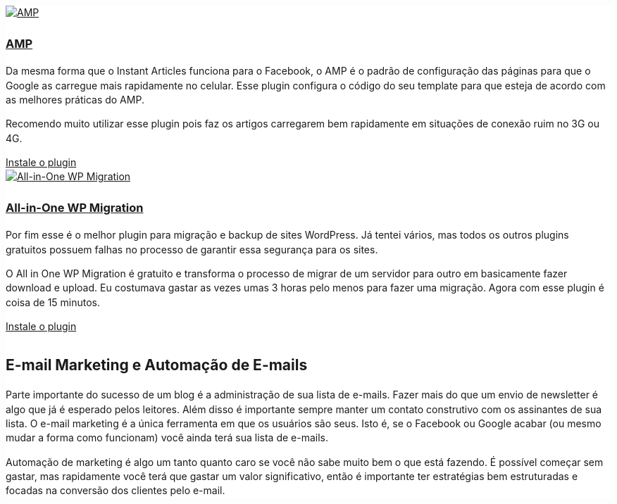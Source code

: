   <div class="grid-item desenvolvimento marketing plugins">
    <div class="tool">
        <a href="https://br.wordpress.org/plugins/amp/" class="toolImg" target="_blank" rel="noopener" ga-on="click" ga-event-category="Ferramentas" ga-event-action="Click" ga-event-label="AMP">
          <img class="size-full wp-image-756 aligncenter" src="images/ferramentas/amp_ferramentas.jpg" alt="AMP">
        </a>
        <div class="box">
          <a href="https://br.wordpress.org/plugins/amp/" target="_blank" rel="noopener" ga-on="click" ga-event-category="Ferramentas" ga-event-action="Click" ga-event-label="AMP">
            <h3>AMP</h3>
          </a>
          <p>Da mesma forma que o Instant Articles funciona para o Facebook, o AMP é o padrão de configuração das páginas para que o Google as carregue mais rapidamente no celular. Esse plugin configura o código do seu template para que esteja de acordo com as melhores práticas do AMP.</p>
          <p>Recomendo muito utilizar esse plugin pois faz os artigos carregarem bem rapidamente em situações de conexão ruim no 3G ou 4G.</p>
          <a href="https://br.wordpress.org/plugins/amp/" class="btn btn-primary btn-effect" rel="noopener" ga-on="click" ga-event-category="Ferramentas" ga-event-action="Click" ga-event-label="AMP">Instale o plugin</a>
        </div>
    </div>
  </div>

  <div class="grid-item desenvolvimento marketing plugins">
    <div class="tool">
        <a href="https://br.wordpress.org/plugins/all-in-one-wp-migration/" class="toolImg" target="_blank" rel="noopener" ga-on="click" ga-event-category="Ferramentas" ga-event-action="Click" ga-event-label="All-in-One WP Migration">
          <img class="size-full wp-image-756 aligncenter" src="images/ferramentas/allinonewpmigration_ferramentas.jpg" alt="All-in-One WP Migration">
        </a>
        <div class="box">
          <a href="https://br.wordpress.org/plugins/all-in-one-wp-migration/" target="_blank" rel="noopener" ga-on="click" ga-event-category="Ferramentas" ga-event-action="Click" ga-event-label="All-in-One WP Migration">
            <h3>All-in-One WP Migration</h3>
          </a>
          <p>Por fim esse é o melhor plugin para migração e backup de sites WordPress. Já tentei vários, mas todos os outros plugins gratuitos possuem falhas no processo de garantir essa segurança para os sites.</p>
          <p>O All in One WP Migration é gratuito e transforma o processo de migrar de um servidor para outro em basicamente fazer download e upload. Eu costumava gastar as vezes umas 3 horas pelo menos para fazer uma migração. Agora com esse plugin é coisa de 15 minutos.</p>
          <a href="https://br.wordpress.org/plugins/all-in-one-wp-migration/" class="btn btn-primary btn-effect" rel="noopener" ga-on="click" ga-event-category="Ferramentas" ga-event-action="Click" ga-event-label="All-in-One WP Migration">Instale o plugin</a>
        </div>
    </div>
  </div>

  <div class="grid-item grid-full marketing email">
    <h2>E-mail Marketing e Automação de E-mails</h2>
    <p>Parte importante do sucesso de um blog é a administração de sua lista de e-mails. Fazer mais do que um envio de newsletter é algo que já é esperado pelos leitores. Além disso é importante sempre manter um contato construtivo com os assinantes de sua lista. O e-mail marketing é a única ferramenta em que os usuários são seus. Isto é, se o Facebook ou Google acabar (ou mesmo mudar a forma como funcionam) você ainda terá sua lista de e-mails.</p>
    <p>Automação de marketing é algo um tanto quanto caro se você não sabe muito bem o que está fazendo. É possível começar sem gastar, mas rapidamente você terá que gastar um valor significativo, então é importante ter estratégias bem estruturadas e focadas na conversão dos clientes pelo e-mail.</p>
  </div>
